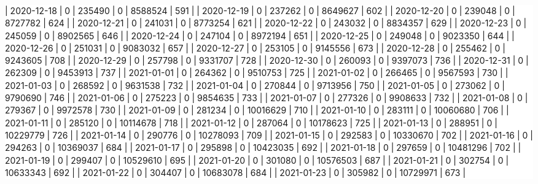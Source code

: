 | 2020-12-18 | 0 | 235490 | 0 | 8588524 | 591 |
| 2020-12-19 | 0 | 237262 | 0 | 8649627 | 602 |
| 2020-12-20 | 0 | 239048 | 0 | 8727782 | 624 |
| 2020-12-21 | 0 | 241031 | 0 | 8773254 | 621 |
| 2020-12-22 | 0 | 243032 | 0 | 8834357 | 629 |
| 2020-12-23 | 0 | 245059 | 0 | 8902565 | 646 |
| 2020-12-24 | 0 | 247104 | 0 | 8972194 | 651 |
| 2020-12-25 | 0 | 249048 | 0 | 9023350 | 644 |
| 2020-12-26 | 0 | 251031 | 0 | 9083032 | 657 |
| 2020-12-27 | 0 | 253105 | 0 | 9145556 | 673 |
| 2020-12-28 | 0 | 255462 | 0 | 9243605 | 708 |
| 2020-12-29 | 0 | 257798 | 0 | 9331707 | 728 |
| 2020-12-30 | 0 | 260093 | 0 | 9397073 | 736 |
| 2020-12-31 | 0 | 262309 | 0 | 9453913 | 737 |
| 2021-01-01 | 0 | 264362 | 0 | 9510753 | 725 |
| 2021-01-02 | 0 | 266465 | 0 | 9567593 | 730 |
| 2021-01-03 | 0 | 268592 | 0 | 9631538 | 732 |
| 2021-01-04 | 0 | 270844 | 0 | 9713956 | 750 |
| 2021-01-05 | 0 | 273062 | 0 | 9790690 | 746 |
| 2021-01-06 | 0 | 275223 | 0 | 9854635 | 733 |
| 2021-01-07 | 0 | 277326 | 0 | 9908633 | 732 |
| 2021-01-08 | 0 | 279367 | 0 | 9972578 | 730 |
| 2021-01-09 | 0 | 281234 | 0 | 10016629 | 710 |
| 2021-01-10 | 0 | 283111 | 0 | 10060680 | 706 |
| 2021-01-11 | 0 | 285120 | 0 | 10114678 | 718 |
| 2021-01-12 | 0 | 287064 | 0 | 10178623 | 725 |
| 2021-01-13 | 0 | 288951 | 0 | 10229779 | 726 |
| 2021-01-14 | 0 | 290776 | 0 | 10278093 | 709 |
| 2021-01-15 | 0 | 292583 | 0 | 10330670 | 702 |
| 2021-01-16 | 0 | 294263 | 0 | 10369037 | 684 |
| 2021-01-17 | 0 | 295898 | 0 | 10423035 | 692 |
| 2021-01-18 | 0 | 297659 | 0 | 10481296 | 702 |
| 2021-01-19 | 0 | 299407 | 0 | 10529610 | 695 |
| 2021-01-20 | 0 | 301080 | 0 | 10576503 | 687 |
| 2021-01-21 | 0 | 302754 | 0 | 10633343 | 692 |
| 2021-01-22 | 0 | 304407 | 0 | 10683078 | 684 |
| 2021-01-23 | 0 | 305982 | 0 | 10729971 | 673 |